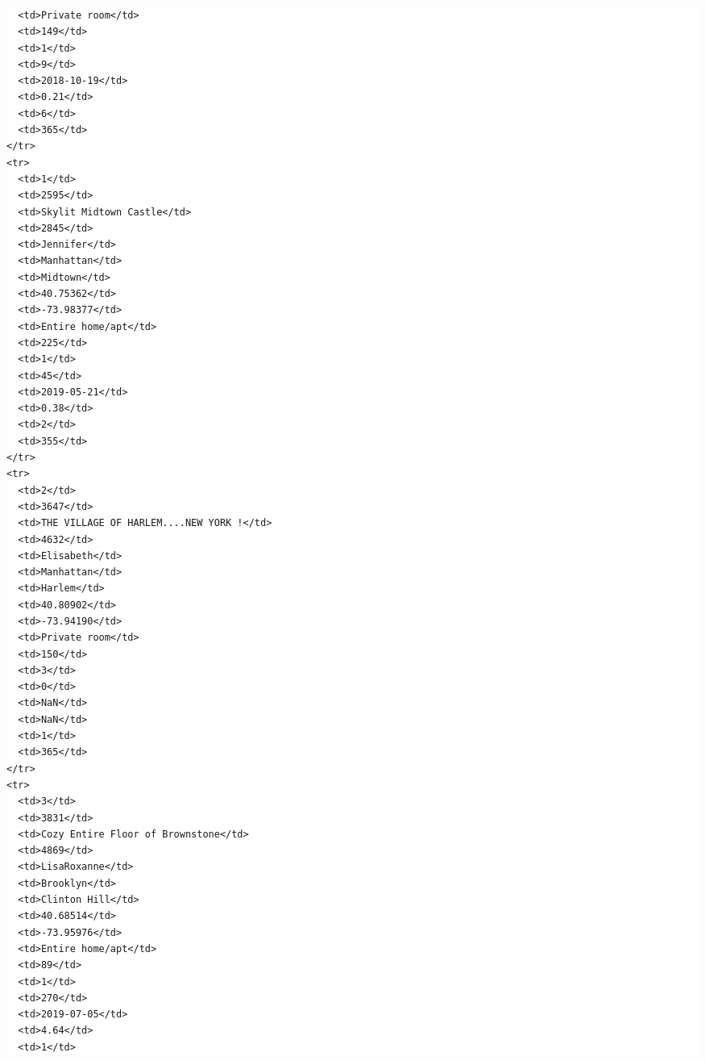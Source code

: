       <td>Private room</td>
      <td>149</td>
      <td>1</td>
      <td>9</td>
      <td>2018-10-19</td>
      <td>0.21</td>
      <td>6</td>
      <td>365</td>
    </tr>
    <tr>
      <td>1</td>
      <td>2595</td>
      <td>Skylit Midtown Castle</td>
      <td>2845</td>
      <td>Jennifer</td>
      <td>Manhattan</td>
      <td>Midtown</td>
      <td>40.75362</td>
      <td>-73.98377</td>
      <td>Entire home/apt</td>
      <td>225</td>
      <td>1</td>
      <td>45</td>
      <td>2019-05-21</td>
      <td>0.38</td>
      <td>2</td>
      <td>355</td>
    </tr>
    <tr>
      <td>2</td>
      <td>3647</td>
      <td>THE VILLAGE OF HARLEM....NEW YORK !</td>
      <td>4632</td>
      <td>Elisabeth</td>
      <td>Manhattan</td>
      <td>Harlem</td>
      <td>40.80902</td>
      <td>-73.94190</td>
      <td>Private room</td>
      <td>150</td>
      <td>3</td>
      <td>0</td>
      <td>NaN</td>
      <td>NaN</td>
      <td>1</td>
      <td>365</td>
    </tr>
    <tr>
      <td>3</td>
      <td>3831</td>
      <td>Cozy Entire Floor of Brownstone</td>
      <td>4869</td>
      <td>LisaRoxanne</td>
      <td>Brooklyn</td>
      <td>Clinton Hill</td>
      <td>40.68514</td>
      <td>-73.95976</td>
      <td>Entire home/apt</td>
      <td>89</td>
      <td>1</td>
      <td>270</td>
      <td>2019-07-05</td>
      <td>4.64</td>
      <td>1</td>